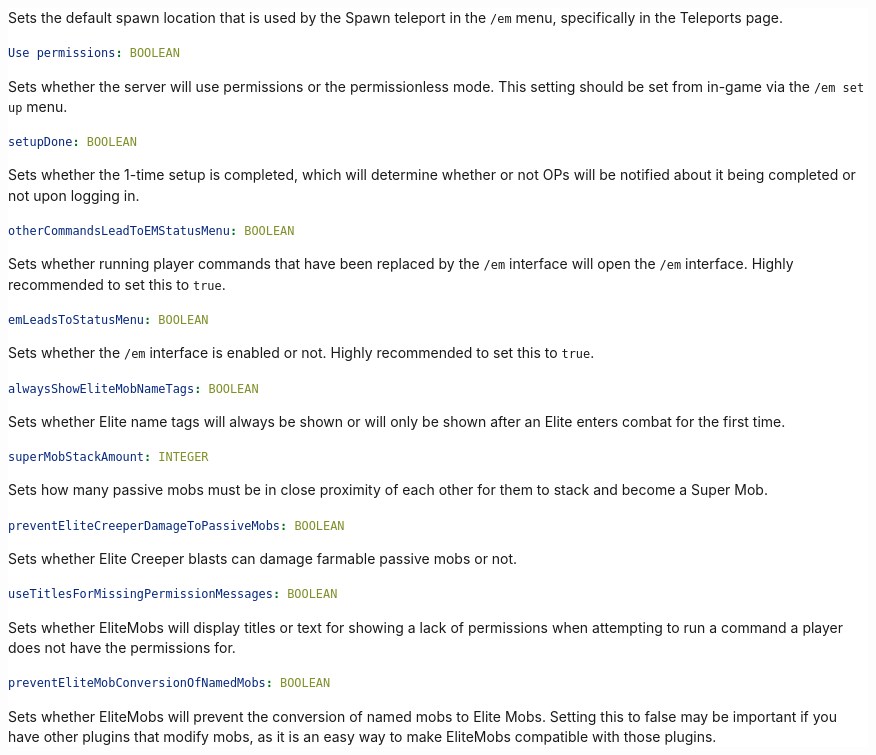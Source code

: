 Sets the default spawn location that is used by the Spawn teleport in the `/em` menu, specifically in the Teleports page.

```yaml
Use permissions: BOOLEAN
```

Sets whether the server will use permissions or the permissionless mode. This setting should be set from in-game via the `/em setup` menu.

```yaml
setupDone: BOOLEAN
```

Sets whether the 1-time setup is completed, which will determine whether or not OPs will be notified about it being completed or not upon logging in.

```yaml
otherCommandsLeadToEMStatusMenu: BOOLEAN
```

Sets whether running player commands that have been replaced by the `/em` interface will open the `/em` interface. Highly recommended to set this to `true`.

```yaml
emLeadsToStatusMenu: BOOLEAN
```

Sets whether the `/em` interface is enabled or not. Highly recommended to set this to `true`.

```yaml
alwaysShowEliteMobNameTags: BOOLEAN
```

Sets whether Elite name tags will always be shown or will only be shown after an Elite enters combat for the first time.

```yaml
superMobStackAmount: INTEGER
```

Sets how many passive mobs must be in close proximity of each other for them to stack and become a Super Mob.

```yaml
preventEliteCreeperDamageToPassiveMobs: BOOLEAN
```

Sets whether Elite Creeper blasts can damage farmable passive mobs or not.

```yaml
useTitlesForMissingPermissionMessages: BOOLEAN
```

Sets whether EliteMobs will display titles or text for showing a lack of permissions when attempting to run a command a player does not have the permissions for.

```yaml
preventEliteMobConversionOfNamedMobs: BOOLEAN
```

Sets whether EliteMobs will prevent the conversion of named mobs to Elite Mobs. Setting this to false may be important if you have other plugins that modify mobs, as it is an easy way to make EliteMobs compatible with those plugins.
